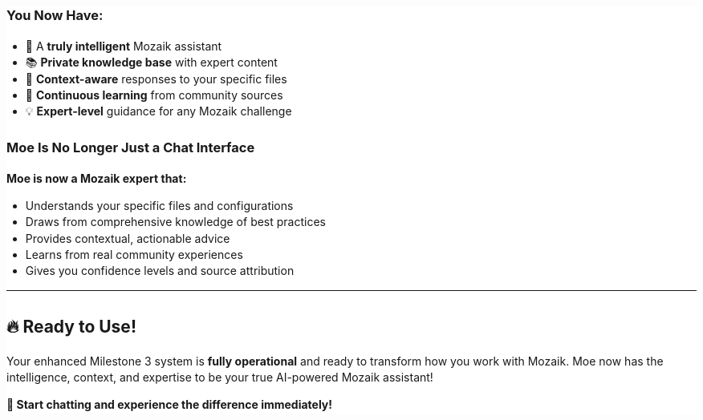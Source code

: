 ### **You Now Have:**
- 🧠 A **truly intelligent** Mozaik assistant
- 📚 **Private knowledge base** with expert content
- 🎯 **Context-aware** responses to your specific files
- 🚀 **Continuous learning** from community sources
- 💡 **Expert-level** guidance for any Mozaik challenge

### **Moe Is No Longer Just a Chat Interface**
**Moe is now a Mozaik expert that:**
- Understands your specific files and configurations
- Draws from comprehensive knowledge of best practices
- Provides contextual, actionable advice
- Learns from real community experiences
- Gives you confidence levels and source attribution

---

## 🔥 **Ready to Use!**

Your enhanced Milestone 3 system is **fully operational** and ready to transform how you work with Mozaik. Moe now has the intelligence, context, and expertise to be your true AI-powered Mozaik assistant!

**🎯 Start chatting and experience the difference immediately!** 